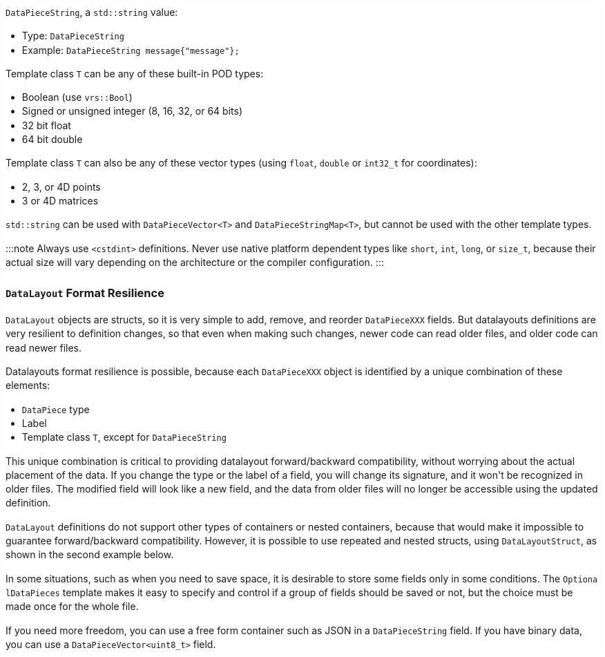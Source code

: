`DataPieceString`, a `std::string` value:

- Type: `DataPieceString`
- Example: `DataPieceString message{"message"};`

Template class `T` can be any of these built-in POD types:

- Boolean (use `vrs::Bool`)
- Signed or unsigned integer (8, 16, 32, or 64 bits)
- 32 bit float
- 64 bit double

Template class `T` can also be any of these vector types (using `float`, `double` or `int32_t` for coordinates):

- 2, 3, or 4D points
- 3 or 4D matrices

`std::string` can be used with `DataPieceVector<T>` and `DataPieceStringMap<T>`, but cannot be used with the other template types.


:::note
Always use `<cstdint>` definitions. Never use native platform dependent types like `short`, `int`, `long`, or `size_t`, because their actual size will vary depending on the architecture or the compiler configuration.
:::

### `DataLayout` Format Resilience

`DataLayout` objects are structs, so it is very simple to add, remove, and reorder `DataPieceXXX` fields. But datalayouts definitions are very resilient to definition changes, so that even when making such changes, newer code can read older files, and older code can read newer files.

Datalayouts format resilience is possible, because each `DataPieceXXX` object is identified by a unique combination of these elements:

- `DataPiece` type
- Label
- Template class `T`, except for `DataPieceString`

This unique combination is critical to providing datalayout forward/backward compatibility, without worrying about the actual placement of the data. If you change the type or the label of a field, you will change its signature, and it won't be recognized in older files. The modified field will look like a new field, and the data from older files will no longer be accessible using the updated definition.

`DataLayout` definitions do not support other types of containers or nested containers, because that would make it impossible to guarantee forward/backward compatibility. However, it is possible to use repeated and nested structs, using `DataLayoutStruct`, as shown in the second example below.

In some situations, such as when you need to save space, it is desirable to store some fields only in some conditions. The `OptionalDataPieces` template makes it easy to specify and control if a group of fields should be saved or not, but the choice must be made once for the whole file.

If you need more freedom, you can use a free form container such as JSON in a `DataPieceString` field. If you have binary data, you can use a `DataPieceVector<uint8_t>` field.
